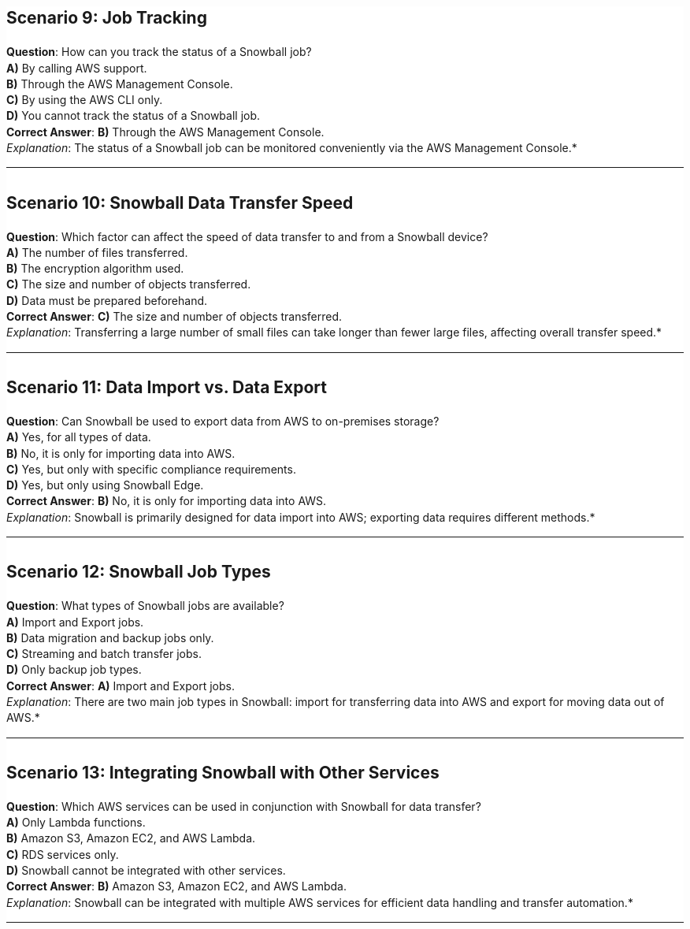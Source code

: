 ## Scenario 9: Job Tracking
**Question**: How can you track the status of a Snowball job?  
**A)** By calling AWS support.  
**B)** Through the AWS Management Console.  
**C)** By using the AWS CLI only.  
**D)** You cannot track the status of a Snowball job.  
**Correct Answer**: **B)** Through the AWS Management Console.  
*Explanation*: The status of a Snowball job can be monitored conveniently via the AWS Management Console.*

---

## Scenario 10: Snowball Data Transfer Speed
**Question**: Which factor can affect the speed of data transfer to and from a Snowball device?  
**A)** The number of files transferred.  
**B)** The encryption algorithm used.  
**C)** The size and number of objects transferred.  
**D)** Data must be prepared beforehand.  
**Correct Answer**: **C)** The size and number of objects transferred.  
*Explanation*: Transferring a large number of small files can take longer than fewer large files, affecting overall transfer speed.*

---

## Scenario 11: Data Import vs. Data Export
**Question**: Can Snowball be used to export data from AWS to on-premises storage?  
**A)** Yes, for all types of data.  
**B)** No, it is only for importing data into AWS.  
**C)** Yes, but only with specific compliance requirements.  
**D)** Yes, but only using Snowball Edge.  
**Correct Answer**: **B)** No, it is only for importing data into AWS.  
*Explanation*: Snowball is primarily designed for data import into AWS; exporting data requires different methods.*

---

## Scenario 12: Snowball Job Types
**Question**: What types of Snowball jobs are available?  
**A)** Import and Export jobs.  
**B)** Data migration and backup jobs only.  
**C)** Streaming and batch transfer jobs.  
**D)** Only backup job types.  
**Correct Answer**: **A)** Import and Export jobs.  
*Explanation*: There are two main job types in Snowball: import for transferring data into AWS and export for moving data out of AWS.*

---

## Scenario 13: Integrating Snowball with Other Services
**Question**: Which AWS services can be used in conjunction with Snowball for data transfer?  
**A)** Only Lambda functions.  
**B)** Amazon S3, Amazon EC2, and AWS Lambda.  
**C)** RDS services only.  
**D)** Snowball cannot be integrated with other services.  
**Correct Answer**: **B)** Amazon S3, Amazon EC2, and AWS Lambda.  
*Explanation*: Snowball can be integrated with multiple AWS services for efficient data handling and transfer automation.*

---